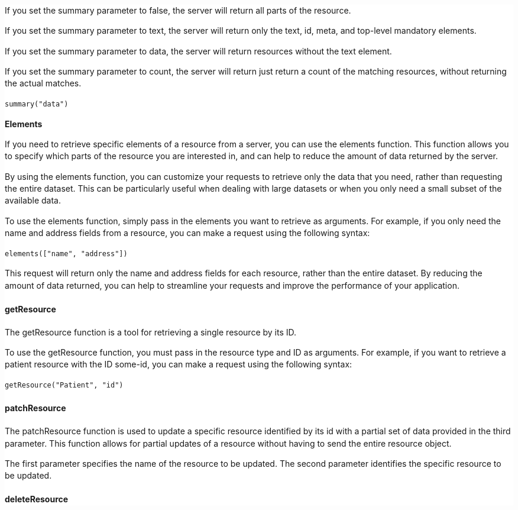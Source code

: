If you set the summary parameter to false, the server will return all parts of the resource.

If you set the summary parameter to text, the server will return only the text, id, meta, and top-level mandatory elements.

If you set the summary parameter to data, the server will return resources without the text element.

If you set the summary parameter to count, the server will return just return a count of the matching resources, without returning the actual matches.

```
summary("data")
```

**Elements**

If you need to retrieve specific elements of a resource from a server, you can use the elements function. This function allows you to specify which parts of the resource you are interested in, and can help to reduce the amount of data returned by the server.

By using the elements function, you can customize your requests to retrieve only the data that you need, rather than requesting the entire dataset. This can be particularly useful when dealing with large datasets or when you only need a small subset of the available data.

To use the elements function, simply pass in the elements you want to retrieve as arguments. For example, if you only need the name and address fields from a resource, you can make a request using the following syntax:

```
elements(["name", "address"])
```

This request will return only the name and address fields for each resource, rather than the entire dataset. By reducing the amount of data returned, you can help to streamline your requests and improve the performance of your application.

#### getResource

The getResource function is a tool for retrieving a single resource by its ID.

To use the getResource function, you must pass in the resource type and ID as arguments. For example, if you want to retrieve a patient resource with the ID some-id, you can make a request using the following syntax:

```
getResource("Patient", "id")
```

#### patchResource

The patchResource function is used to update a specific resource identified by its id with a partial set of data provided in the third parameter. This function allows for partial updates of a resource without having to send the entire resource object.

The first parameter specifies the name of the resource to be updated. The second parameter identifies the specific resource to be updated.

#### deleteResource
